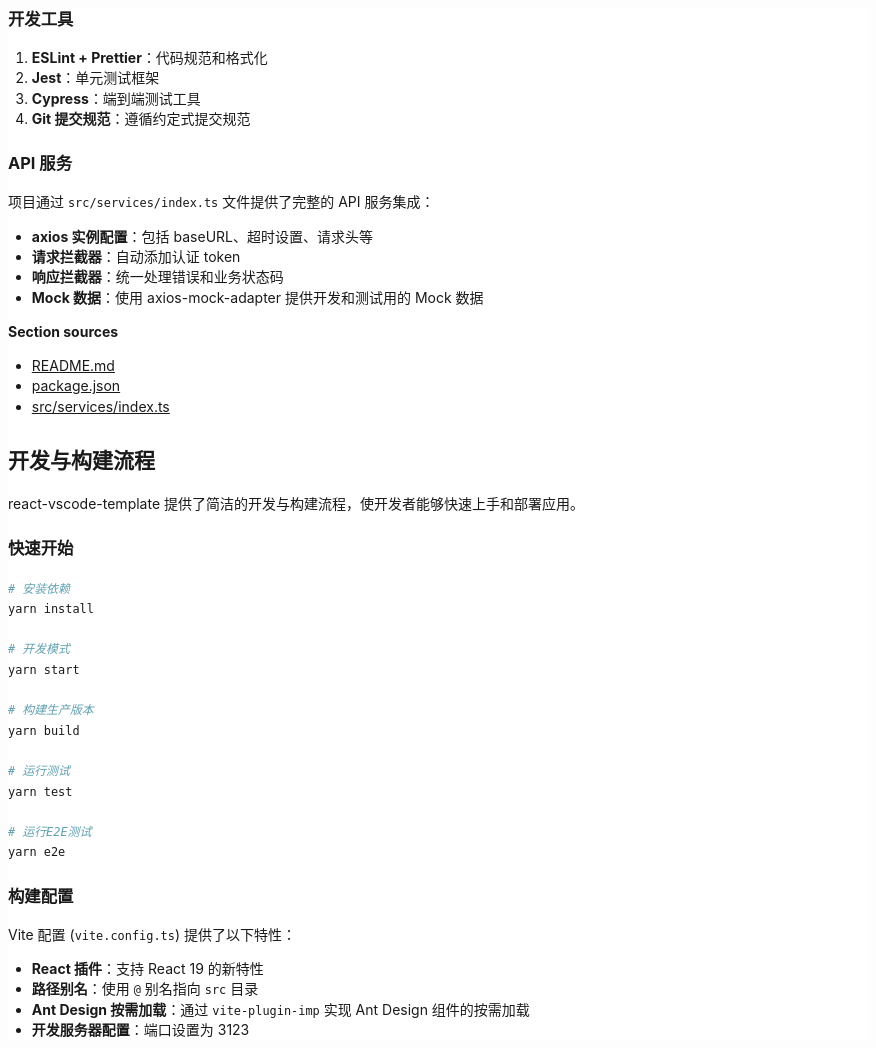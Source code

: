 ### 开发工具

1. **ESLint + Prettier**：代码规范和格式化
2. **Jest**：单元测试框架
3. **Cypress**：端到端测试工具
4. **Git 提交规范**：遵循约定式提交规范

### API 服务

项目通过 `src/services/index.ts` 文件提供了完整的 API 服务集成：

- **axios 实例配置**：包括 baseURL、超时设置、请求头等
- **请求拦截器**：自动添加认证 token
- **响应拦截器**：统一处理错误和业务状态码
- **Mock 数据**：使用 axios-mock-adapter 提供开发和测试用的 Mock 数据

**Section sources**
- [README.md](file://README.md)
- [package.json](file://package.json)
- [src/services/index.ts](file://src/services/index.ts)

## 开发与构建流程

react-vscode-template 提供了简洁的开发与构建流程，使开发者能够快速上手和部署应用。

### 快速开始

```bash
# 安装依赖
yarn install

# 开发模式
yarn start

# 构建生产版本
yarn build

# 运行测试
yarn test

# 运行E2E测试
yarn e2e
```

### 构建配置

Vite 配置 (`vite.config.ts`) 提供了以下特性：

- **React 插件**：支持 React 19 的新特性
- **路径别名**：使用 `@` 别名指向 `src` 目录
- **Ant Design 按需加载**：通过 `vite-plugin-imp` 实现 Ant Design 组件的按需加载
- **开发服务器配置**：端口设置为 3123
